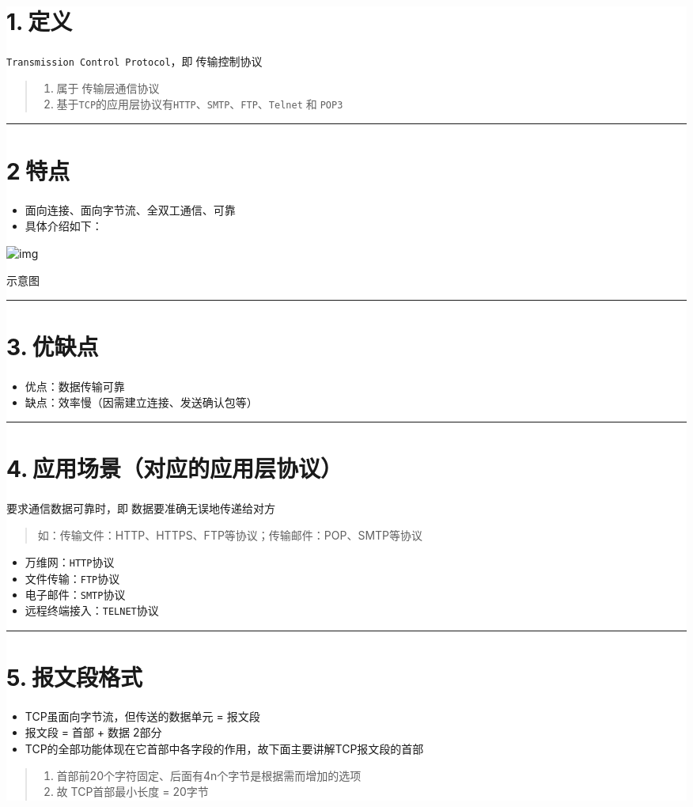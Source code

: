 # 1. 定义

`Transmission Control Protocol`，即 传输控制协议

> 1. 属于 传输层通信协议
> 2. 基于`TCP`的应用层协议有`HTTP`、`SMTP`、`FTP`、`Telnet` 和 `POP3` 

------

# 2 特点

- 面向连接、面向字节流、全双工通信、可靠
- 具体介绍如下：



![img](https:////upload-images.jianshu.io/upload_images/944365-c77053c9881592ab.png?imageMogr2/auto-orient/strip%7CimageView2/2/w/520/format/webp)

示意图

------

# 3. 优缺点

- 优点：数据传输可靠
- 缺点：效率慢（因需建立连接、发送确认包等）

------

# 4. 应用场景（对应的应用层协议）

要求通信数据可靠时，即 数据要准确无误地传递给对方

> 如：传输文件：HTTP、HTTPS、FTP等协议；传输邮件：POP、SMTP等协议

- 万维网：`HTTP`协议
- 文件传输：`FTP`协议
- 电子邮件：`SMTP`协议
- 远程终端接入：`TELNET`协议

------

# 5. 报文段格式

- TCP虽面向字节流，但传送的数据单元 = 报文段
- 报文段 = 首部 + 数据 2部分
- TCP的全部功能体现在它首部中各字段的作用，故下面主要讲解TCP报文段的首部

> 1. 首部前20个字符固定、后面有4n个字节是根据需而增加的选项
> 2. 故 TCP首部最小长度 = 20字节

